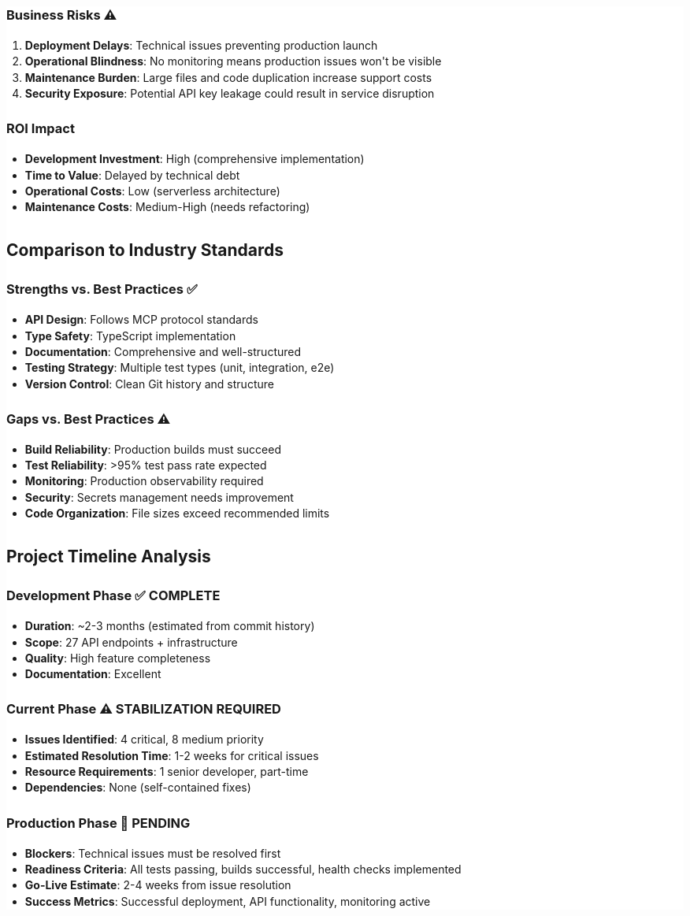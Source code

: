 ### Business Risks ⚠️

1. **Deployment Delays**: Technical issues preventing production launch
2. **Operational Blindness**: No monitoring means production issues won't be visible
3. **Maintenance Burden**: Large files and code duplication increase support costs
4. **Security Exposure**: Potential API key leakage could result in service disruption

### ROI Impact
- **Development Investment**: High (comprehensive implementation)
- **Time to Value**: Delayed by technical debt
- **Operational Costs**: Low (serverless architecture)
- **Maintenance Costs**: Medium-High (needs refactoring)

## Comparison to Industry Standards

### Strengths vs. Best Practices ✅
- **API Design**: Follows MCP protocol standards
- **Type Safety**: TypeScript implementation
- **Documentation**: Comprehensive and well-structured
- **Testing Strategy**: Multiple test types (unit, integration, e2e)
- **Version Control**: Clean Git history and structure

### Gaps vs. Best Practices ⚠️
- **Build Reliability**: Production builds must succeed
- **Test Reliability**: >95% test pass rate expected
- **Monitoring**: Production observability required
- **Security**: Secrets management needs improvement
- **Code Organization**: File sizes exceed recommended limits

## Project Timeline Analysis

### Development Phase ✅ COMPLETE
- **Duration**: ~2-3 months (estimated from commit history)
- **Scope**: 27 API endpoints + infrastructure
- **Quality**: High feature completeness
- **Documentation**: Excellent

### Current Phase ⚠️ STABILIZATION REQUIRED
- **Issues Identified**: 4 critical, 8 medium priority
- **Estimated Resolution Time**: 1-2 weeks for critical issues
- **Resource Requirements**: 1 senior developer, part-time
- **Dependencies**: None (self-contained fixes)

### Production Phase 🔄 PENDING
- **Blockers**: Technical issues must be resolved first
- **Readiness Criteria**: All tests passing, builds successful, health checks implemented
- **Go-Live Estimate**: 2-4 weeks from issue resolution
- **Success Metrics**: Successful deployment, API functionality, monitoring active
